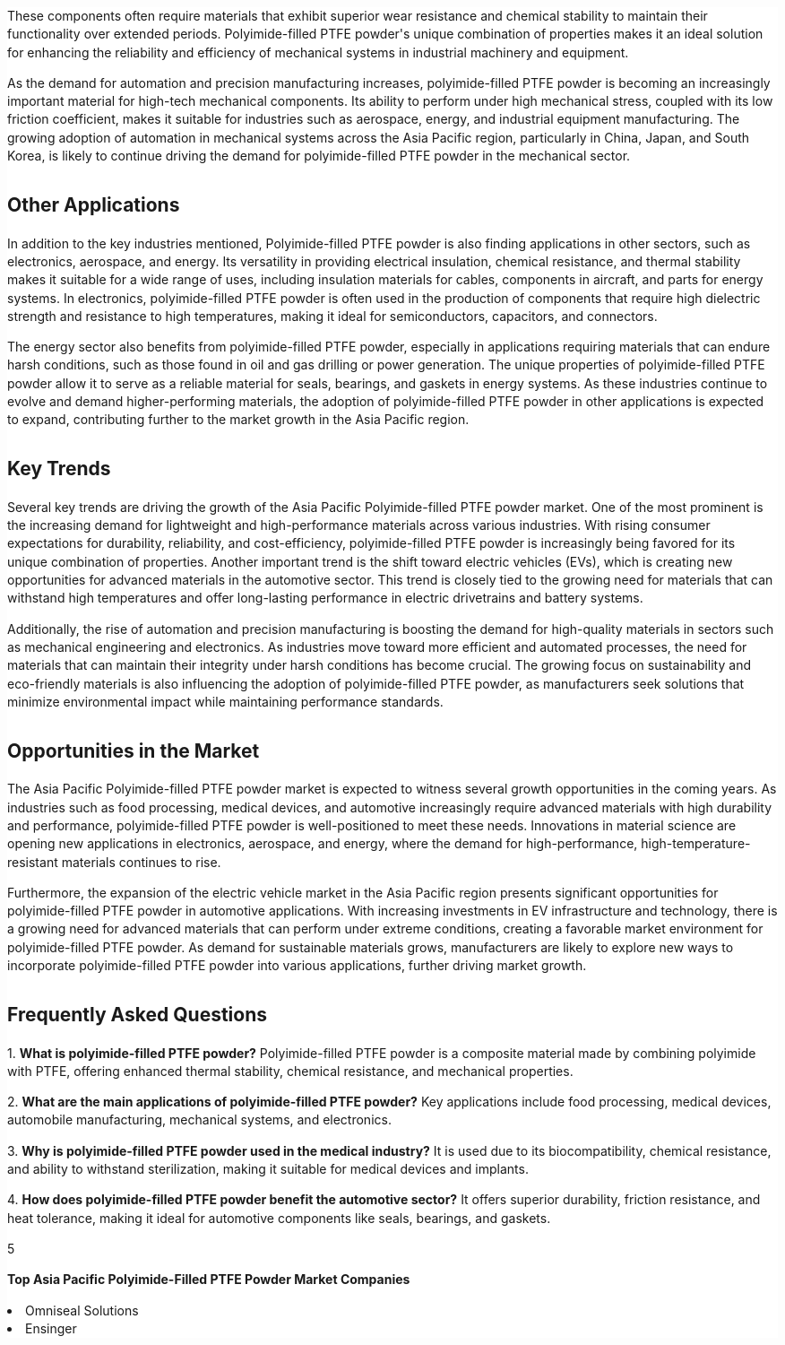 These components often require materials that exhibit superior wear resistance and chemical stability to maintain their functionality over extended periods. Polyimide-filled PTFE powder's unique combination of properties makes it an ideal solution for enhancing the reliability and efficiency of mechanical systems in industrial machinery and equipment.</p> <p>As the demand for automation and precision manufacturing increases, polyimide-filled PTFE powder is becoming an increasingly important material for high-tech mechanical components. Its ability to perform under high mechanical stress, coupled with its low friction coefficient, makes it suitable for industries such as aerospace, energy, and industrial equipment manufacturing. The growing adoption of automation in mechanical systems across the Asia Pacific region, particularly in China, Japan, and South Korea, is likely to continue driving the demand for polyimide-filled PTFE powder in the mechanical sector.</p> <h2>Other Applications</h2> <p>In addition to the key industries mentioned, Polyimide-filled PTFE powder is also finding applications in other sectors, such as electronics, aerospace, and energy. Its versatility in providing electrical insulation, chemical resistance, and thermal stability makes it suitable for a wide range of uses, including insulation materials for cables, components in aircraft, and parts for energy systems. In electronics, polyimide-filled PTFE powder is often used in the production of components that require high dielectric strength and resistance to high temperatures, making it ideal for semiconductors, capacitors, and connectors.</p> <p>The energy sector also benefits from polyimide-filled PTFE powder, especially in applications requiring materials that can endure harsh conditions, such as those found in oil and gas drilling or power generation. The unique properties of polyimide-filled PTFE powder allow it to serve as a reliable material for seals, bearings, and gaskets in energy systems. As these industries continue to evolve and demand higher-performing materials, the adoption of polyimide-filled PTFE powder in other applications is expected to expand, contributing further to the market growth in the Asia Pacific region.</p> <h2>Key Trends</h2> <p>Several key trends are driving the growth of the Asia Pacific Polyimide-filled PTFE powder market. One of the most prominent is the increasing demand for lightweight and high-performance materials across various industries. With rising consumer expectations for durability, reliability, and cost-efficiency, polyimide-filled PTFE powder is increasingly being favored for its unique combination of properties. Another important trend is the shift toward electric vehicles (EVs), which is creating new opportunities for advanced materials in the automotive sector. This trend is closely tied to the growing need for materials that can withstand high temperatures and offer long-lasting performance in electric drivetrains and battery systems.</p> <p>Additionally, the rise of automation and precision manufacturing is boosting the demand for high-quality materials in sectors such as mechanical engineering and electronics. As industries move toward more efficient and automated processes, the need for materials that can maintain their integrity under harsh conditions has become crucial. The growing focus on sustainability and eco-friendly materials is also influencing the adoption of polyimide-filled PTFE powder, as manufacturers seek solutions that minimize environmental impact while maintaining performance standards.</p> <h2>Opportunities in the Market</h2> <p>The Asia Pacific Polyimide-filled PTFE powder market is expected to witness several growth opportunities in the coming years. As industries such as food processing, medical devices, and automotive increasingly require advanced materials with high durability and performance, polyimide-filled PTFE powder is well-positioned to meet these needs. Innovations in material science are opening new applications in electronics, aerospace, and energy, where the demand for high-performance, high-temperature-resistant materials continues to rise.</p> <p>Furthermore, the expansion of the electric vehicle market in the Asia Pacific region presents significant opportunities for polyimide-filled PTFE powder in automotive applications. With increasing investments in EV infrastructure and technology, there is a growing need for advanced materials that can perform under extreme conditions, creating a favorable market environment for polyimide-filled PTFE powder. As demand for sustainable materials grows, manufacturers are likely to explore new ways to incorporate polyimide-filled PTFE powder into various applications, further driving market growth.</p> <h2>Frequently Asked Questions</h2> <p>1. <strong>What is polyimide-filled PTFE powder?</strong> Polyimide-filled PTFE powder is a composite material made by combining polyimide with PTFE, offering enhanced thermal stability, chemical resistance, and mechanical properties.</p> <p>2. <strong>What are the main applications of polyimide-filled PTFE powder?</strong> Key applications include food processing, medical devices, automobile manufacturing, mechanical systems, and electronics.</p> <p>3. <strong>Why is polyimide-filled PTFE powder used in the medical industry?</strong> It is used due to its biocompatibility, chemical resistance, and ability to withstand sterilization, making it suitable for medical devices and implants.</p> <p>4. <strong>How does polyimide-filled PTFE powder benefit the automotive sector?</strong> It offers superior durability, friction resistance, and heat tolerance, making it ideal for automotive components like seals, bearings, and gaskets.</p> <p>5</p><p><strong>Top Asia Pacific Polyimide-Filled PTFE Powder Market Companies</strong></p><div data-test-id=""><p><li>Omniseal Solutions</li><li> Ensinger
